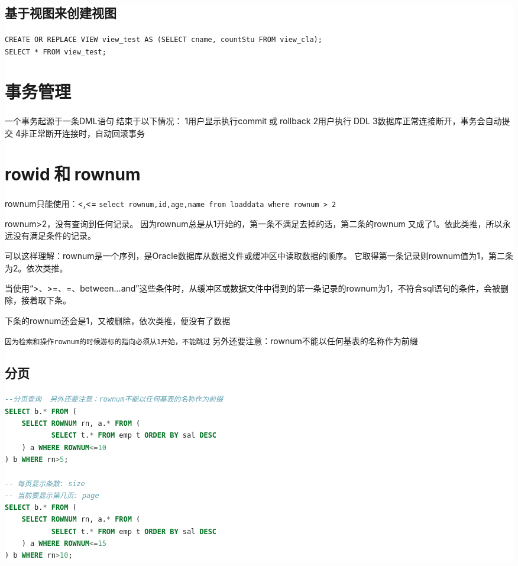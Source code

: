 ## 基于视图来创建视图
```
CREATE OR REPLACE VIEW view_test AS (SELECT cname, countStu FROM view_cla);
SELECT * FROM view_test;
```

# 事务管理

一个事务起源于一条DML语句
结束于以下情况：
1用户显示执行commit 或 rollback
2用户执行 DDL
3数据库正常连接断开，事务会自动提交
4非正常断开连接时，自动回滚事务


# rowid 和 rownum

rownum只能使用：<,<=
`select rownum,id,age,name from loaddata where rownum > 2`

rownum>2，没有查询到任何记录。
因为rownum总是从1开始的，第一条不满足去掉的话，第二条的rownum 又成了1。依此类推，所以永远没有满足条件的记录。

可以这样理解：rownum是一个序列，是Oracle数据库从数据文件或缓冲区中读取数据的顺序。
它取得第一条记录则rownum值为1，第二条为2。依次类推。

当使用“>、>=、=、between...and”这些条件时，从缓冲区或数据文件中得到的第一条记录的rownum为1，不符合sql语句的条件，会被删除，接着取下条。

下条的rownum还会是1，又被删除，依次类推，便没有了数据

`因为检索和操作rownum的时候游标的指向必须从1开始，不能跳过`
另外还要注意：rownum不能以任何基表的名称作为前缀

## 分页
```sql
--分页查询  另外还要注意：rownum不能以任何基表的名称作为前缀
SELECT b.* FROM (
    SELECT ROWNUM rn, a.* FROM (
           SELECT t.* FROM emp t ORDER BY sal DESC
    ) a WHERE ROWNUM<=10
) b WHERE rn>5;

-- 每页显示条数: size
-- 当前要显示第几页: page
SELECT b.* FROM (
    SELECT ROWNUM rn, a.* FROM (
           SELECT t.* FROM emp t ORDER BY sal DESC
    ) a WHERE ROWNUM<=15
) b WHERE rn>10;
```
